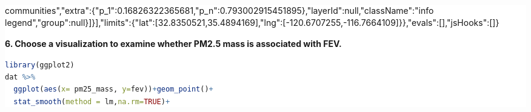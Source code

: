 communities","extra":{"p_1":0.16826322365681,"p_n":0.793002915451895},"layerId":null,"className":"info legend","group":null}]}],"limits":{"lat":[32.8350521,35.4894169],"lng":[-120.6707255,-116.7664109]}},"evals":[],"jsHooks":[]}</script>


**6. Choose a visualization to examine whether PM2.5 mass is associated with FEV.**


```r
library(ggplot2)
dat %>%
  ggplot(aes(x= pm25_mass, y=fev))+geom_point()+
  stat_smooth(method = lm,na.rm=TRUE)+
